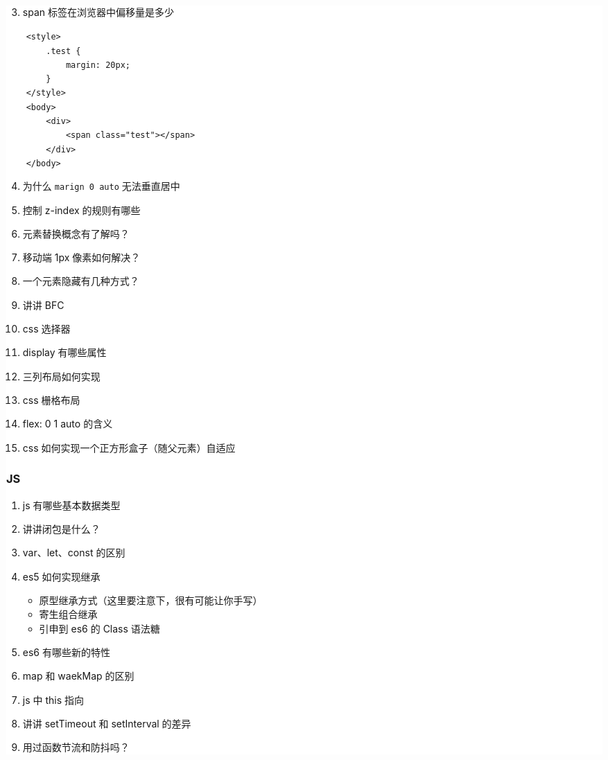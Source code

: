 3. span 标签在浏览器中偏移量是多少

```
    <style>
        .test {
            margin: 20px;
        }
    </style>
    <body>
        <div>
            <span class="test"></span>
        </div>
    </body>
```

4. 为什么 `marign 0 auto` 无法垂直居中

5. 控制 z-index 的规则有哪些

6. 元素替换概念有了解吗？

7. 移动端 1px 像素如何解决？

8. 一个元素隐藏有几种方式？

9. 讲讲 BFC

10. css 选择器

11. display 有哪些属性

12. 三列布局如何实现

13. css 栅格布局

14. flex: 0 1 auto 的含义

15. css 如何实现一个正方形盒子（随父元素）自适应

### JS

1. js 有哪些基本数据类型

2. 讲讲闭包是什么？

3. var、let、const 的区别

4. es5 如何实现继承

   - 原型继承方式（这里要注意下，很有可能让你手写）
   - 寄生组合继承
   - 引申到 es6 的 Class 语法糖

5. es6 有哪些新的特性

6. map 和 waekMap 的区别

7. js 中 this 指向

8. 讲讲 setTimeout 和 setInterval 的差异

9. 用过函数节流和防抖吗？
